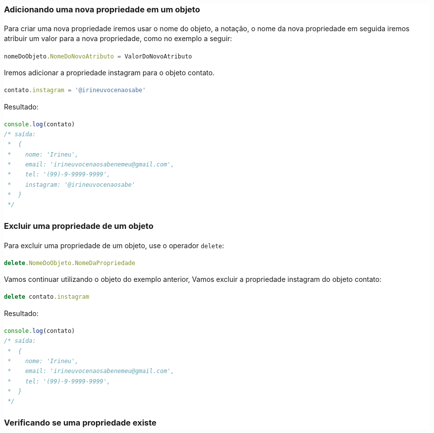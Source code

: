 ### Adicionando uma nova propriedade em um objeto

Para criar uma nova propriedade iremos usar o nome do objeto, a notação, o nome da nova propriedade em seguida iremos atribuir um valor para a nova propriedade, como no exemplo a seguir:

```js
nomeDoObjeto.NomeDoNovoAtributo = ValorDoNovoAtributo
```

Iremos adicionar a propriedade instagram para o objeto contato.

```js
contato.instagram = '@irineuvocenaosabe'
```

Resultado:

```js
console.log(contato)
/* saída:
 *  {
 *    nome: 'Irineu',
 *    email: 'irineuvocenaosabenemeu@gmail.com',
 *    tel: '(99)-9-9999-9999',
 *    instagram: '@irineuvocenaosabe'
 *  }
 */
```

### Excluir uma propriedade de um objeto

Para excluir uma propriedade de um objeto, use o operador `delete`:

```js
delete.NomeDoObjeto.NomeDaPropriedade
```

Vamos continuar utilizando o objeto do exemplo anterior, Vamos excluir a propriedade instagram do objeto contato:

```js
delete contato.instagram
```

Resultado:

```js
console.log(contato)
/* saída:
 *  {
 *    nome: 'Irineu',
 *    email: 'irineuvocenaosabenemeu@gmail.com',
 *    tel: '(99)-9-9999-9999',
 *  }
 */
```

### Verificando se uma propriedade existe
